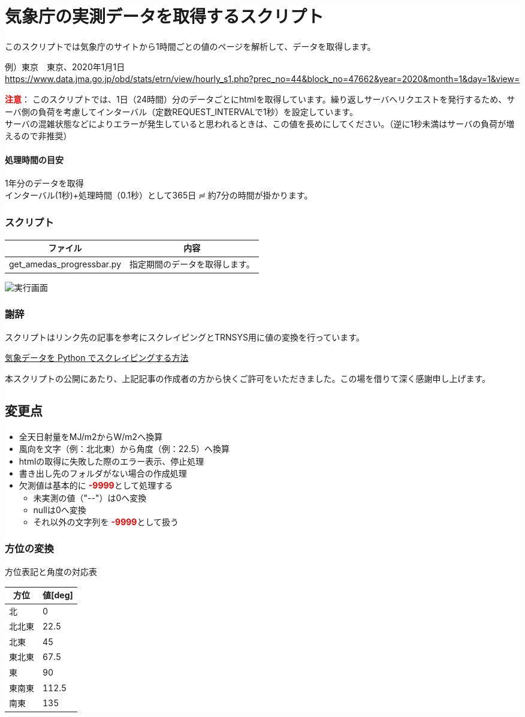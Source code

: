 # 気象庁の実測データを取得するスクリプト

このスクリプトでは気象庁のサイトから1時間ごとの値のページを解析して、データを取得します。

例）東京　東京、2020年1月1日<br>
https://www.data.jma.go.jp/obd/stats/etrn/view/hourly_s1.php?prec_no=44&block_no=47662&year=2020&month=1&day=1&view=

 <span style="color:red"> **注意**</span>：
このスクリプトでは、1日（24時間）分のデータごとにhtmlを取得しています。繰り返しサーバへリクエストを発行するため、サーバ側の負荷を考慮してインターバル（定数REQUEST_INTERVALで1秒）を設定しています。<br>
サーバの混雑状態などによりエラーが発生していると思われるときは、この値を長めにしてください。（逆に1秒未満はサーバの負荷が増えるので非推奨）

#### 処理時間の目安

1年分のデータを取得<br>
インターバル(1秒)+処理時間（0.1秒）として365日 ≓ 約7分の時間が掛かります。

### スクリプト

|ファイル|内容|
|-|-|
|get_amedas_progressbar.py|指定期間のデータを取得します。|


![実行画面](./images/Running%20image.png)

### 謝辞
スクリプトはリンク先の記事を参考にスクレイピングとTRNSYS用に値の変換を行っています。

[気象データを Python でスクレイピングする方法](https://www.gis-py.com/entry/scraping-weather-data)

本スクリプトの公開にあたり、上記記事の作成者の方から快くご許可をいただきました。この場を借りて深く感謝申し上げます。

## 変更点
* 全天日射量をMJ/m2からW/m2へ換算
* 風向を文字（例：北北東）から角度（例：22.5）へ換算
* htmlの取得に失敗した際のエラー表示、停止処理
* 書き出し先のフォルダがない場合の作成処理
* 欠測値は基本的に <span style="color:red">**-9999**</span>として処理する
    * 未実測の値（"--"）は0へ変換
    * nullは0へ変換
    * それ以外の文字列を <span style="color:red">**-9999**</span>として扱う

### 方位の変換
方位表記と角度の対応表

|方位|値[deg]|
|-|-|
|北|0|
|北北東|22.5|
|北東|45|
|東北東|67.5|
|東|90|
|東南東|112.5|
|南東|135|